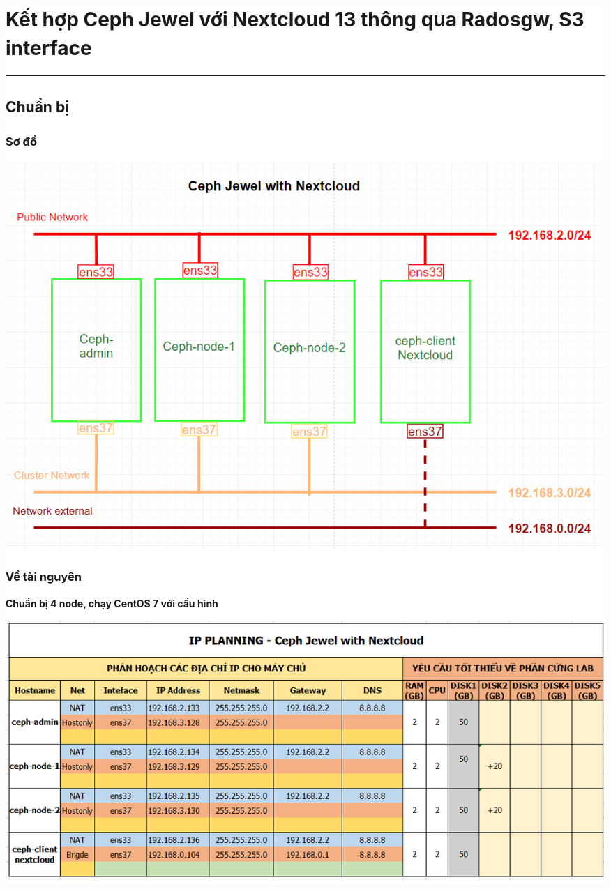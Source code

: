 # Kết hợp Ceph Jewel với Nextcloud 13 thông qua Radosgw, S3 interface
---
## Chuẩn bị
### Sơ đồ
![](img/ceph-lab-jewel-nextcloud-struc.PNG)
### Về tài nguyên

__Chuẩn bị 4 node, chạy CentOS 7 với cấu hình__

![](img/ceph-lab-jewel-nextcloud-sodo.PNG)
